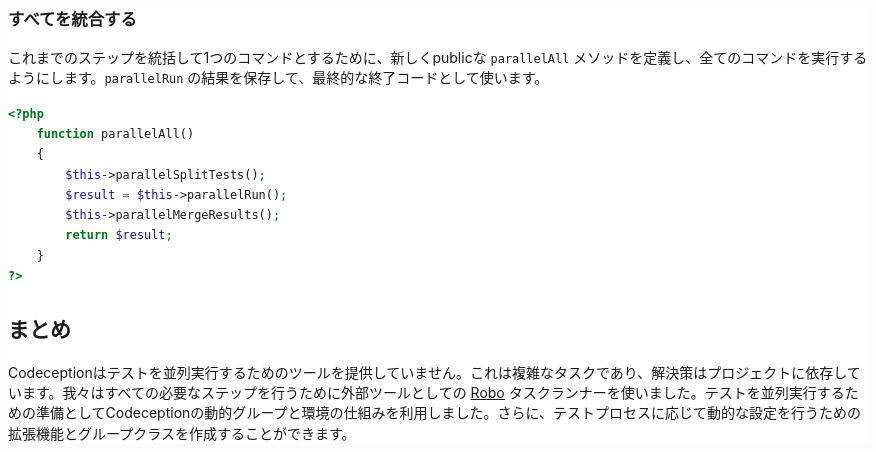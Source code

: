 
### すべてを統合する

これまでのステップを統括して1つのコマンドとするために、新しくpublicな `parallelAll` メソッドを定義し、全てのコマンドを実行するようにします。`parallelRun` の結果を保存して、最終的な終了コードとして使います。

```php
<?php
    function parallelAll()
    {
        $this->parallelSplitTests();
        $result = $this->parallelRun();
        $this->parallelMergeResults();
        return $result;
    }
?>
```

## まとめ

Codeceptionはテストを並列実行するためのツールを提供していません。これは複雑なタスクであり、解決策はプロジェクトに依存しています。我々はすべての必要なステップを行うために外部ツールとしての [Robo](http://robo.li) タスクランナーを使いました。テストを並列実行するための準備としてCodeceptionの動的グループと環境の仕組みを利用しました。さらに、テストプロセスに応じて動的な設定を行うための拡張機能とグループクラスを作成することができます。

